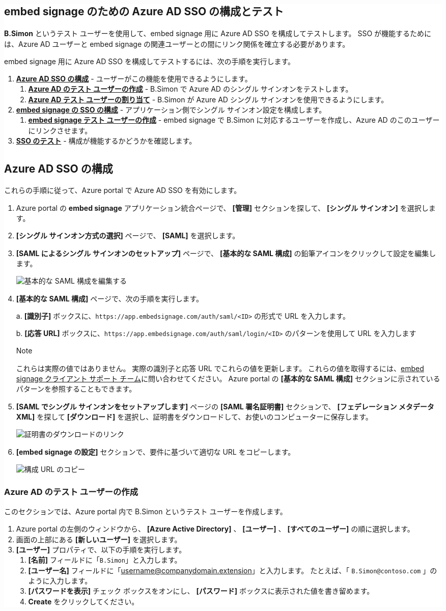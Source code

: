 ## <a name="configure-and-test-azure-ad-sso-for-embed-signage"></a>embed signage のための Azure AD SSO の構成とテスト

**B.Simon** というテスト ユーザーを使用して、embed signage 用に Azure AD SSO を構成してテストします。 SSO が機能するためには、Azure AD ユーザーと embed signage の関連ユーザーとの間にリンク関係を確立する必要があります。

embed signage 用に Azure AD SSO を構成してテストするには、次の手順を実行します。

1. **[Azure AD SSO の構成](#configure-azure-ad-sso)** - ユーザーがこの機能を使用できるようにします。
    1. **[Azure AD のテスト ユーザーの作成](#create-an-azure-ad-test-user)** - B.Simon で Azure AD のシングル サインオンをテストします。
    1. **[Azure AD テスト ユーザーの割り当て](#assign-the-azure-ad-test-user)** - B.Simon が Azure AD シングル サインオンを使用できるようにします。
1. **[embed signage の SSO の構成](#configure-embed-signage-sso)** - アプリケーション側でシングル サインオン設定を構成します。
    1. **[embed signage テスト ユーザーの作成](#create-embed-signage-test-user)** - embed signage で B.Simon に対応するユーザーを作成し、Azure AD のこのユーザーにリンクさせます。
1. **[SSO のテスト](#test-sso)** - 構成が機能するかどうかを確認します。

## <a name="configure-azure-ad-sso"></a>Azure AD SSO の構成

これらの手順に従って、Azure portal で Azure AD SSO を有効にします。

1. Azure portal の **embed signage** アプリケーション統合ページで、 **[管理]** セクションを探して、 **[シングル サインオン]** を選択します。
1. **[シングル サインオン方式の選択]** ページで、 **[SAML]** を選択します。
1. **[SAML によるシングル サインオンのセットアップ]** ページで、 **[基本的な SAML 構成]** の鉛筆アイコンをクリックして設定を編集します。

   ![基本的な SAML 構成を編集する](common/edit-urls.png)

1. **[基本的な SAML 構成]** ページで、次の手順を実行します。

    a. **[識別子]** ボックスに、`https://app.embedsignage.com/auth/saml/<ID>` の形式で URL を入力します。

    b. **[応答 URL]** ボックスに、`https://app.embedsignage.com/auth/saml/login/<ID>` のパターンを使用して URL を入力します

    > [!NOTE]
    > これらは実際の値ではありません。 実際の識別子と応答 URL でこれらの値を更新します。 これらの値を取得するには、[embed signage クライアント サポート チーム](mailto:support@embedsignage.com)に問い合わせてください。 Azure portal の **[基本的な SAML 構成]** セクションに示されているパターンを参照することもできます。

1. **[SAML でシングル サインオンをセットアップします]** ページの **[SAML 署名証明書]** セクションで、 **[フェデレーション メタデータ XML]** を探して **[ダウンロード]** を選択し、証明書をダウンロードして、お使いのコンピューターに保存します。

    ![証明書のダウンロードのリンク](common/metadataxml.png)

1. **[embed signage の設定]** セクションで、要件に基づいて適切な URL をコピーします。

    ![構成 URL のコピー](common/copy-configuration-urls.png)

### <a name="create-an-azure-ad-test-user"></a>Azure AD のテスト ユーザーの作成

このセクションでは、Azure portal 内で B.Simon というテスト ユーザーを作成します。

1. Azure portal の左側のウィンドウから、 **[Azure Active Directory]** 、 **[ユーザー]** 、 **[すべてのユーザー]** の順に選択します。
1. 画面の上部にある **[新しいユーザー]** を選択します。
1. **[ユーザー]** プロパティで、以下の手順を実行します。
   1. **[名前]** フィールドに「`B.Simon`」と入力します。  
   1. **[ユーザー名]** フィールドに「username@companydomain.extension」と入力します。 たとえば、「 `B.Simon@contoso.com` 」のように入力します。
   1. **[パスワードを表示]** チェック ボックスをオンにし、 **[パスワード]** ボックスに表示された値を書き留めます。
   1. **Create** をクリックしてください。
